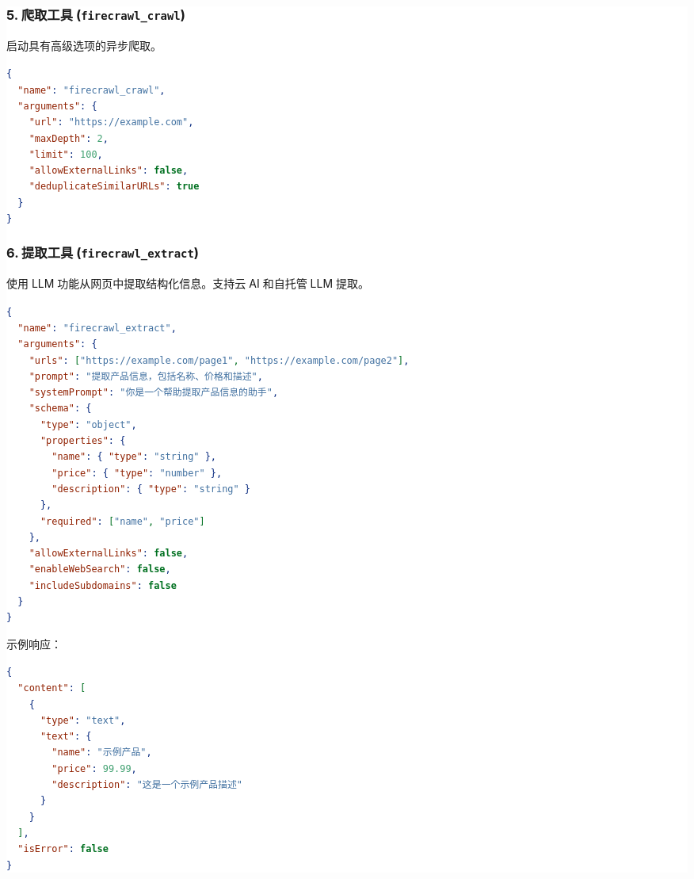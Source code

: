 ### 5. 爬取工具 (`firecrawl_crawl`)

启动具有高级选项的异步爬取。

```json
{
  "name": "firecrawl_crawl",
  "arguments": {
    "url": "https://example.com",
    "maxDepth": 2,
    "limit": 100,
    "allowExternalLinks": false,
    "deduplicateSimilarURLs": true
  }
}
```

### 6. 提取工具 (`firecrawl_extract`)

使用 LLM 功能从网页中提取结构化信息。支持云 AI 和自托管 LLM 提取。

```json
{
  "name": "firecrawl_extract",
  "arguments": {
    "urls": ["https://example.com/page1", "https://example.com/page2"],
    "prompt": "提取产品信息，包括名称、价格和描述",
    "systemPrompt": "你是一个帮助提取产品信息的助手",
    "schema": {
      "type": "object",
      "properties": {
        "name": { "type": "string" },
        "price": { "type": "number" },
        "description": { "type": "string" }
      },
      "required": ["name", "price"]
    },
    "allowExternalLinks": false,
    "enableWebSearch": false,
    "includeSubdomains": false
  }
}
```

示例响应：

```json
{
  "content": [
    {
      "type": "text",
      "text": {
        "name": "示例产品",
        "price": 99.99,
        "description": "这是一个示例产品描述"
      }
    }
  ],
  "isError": false
}
```
